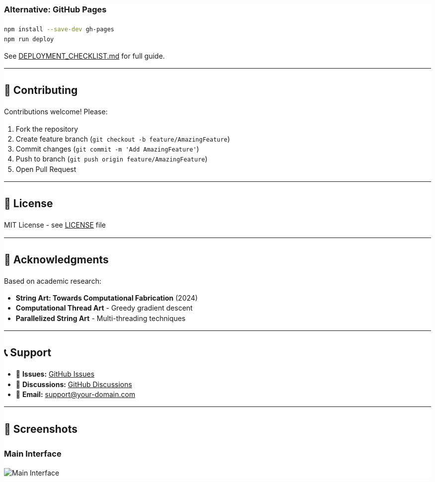 ### Alternative: GitHub Pages

```bash
npm install --save-dev gh-pages
npm run deploy
```

See [DEPLOYMENT_CHECKLIST.md](./DEPLOYMENT_CHECKLIST.md) for full guide.

---

## 🤝 Contributing

Contributions welcome! Please:

1. Fork the repository
2. Create feature branch (`git checkout -b feature/AmazingFeature`)
3. Commit changes (`git commit -m 'Add AmazingFeature'`)
4. Push to branch (`git push origin feature/AmazingFeature`)
5. Open Pull Request

---

## 📄 License

MIT License - see [LICENSE](./LICENSE) file

---

## 🙏 Acknowledgments

Based on academic research:
- **String Art: Towards Computational Fabrication** (2024)
- **Computational Thread Art** - Greedy gradient descent
- **Parallelized String Art** - Multi-threading techniques

---

## 📞 Support

- 🐛 **Issues:** [GitHub Issues](https://github.com/yourusername/string-art-generator/issues)
- 💬 **Discussions:** [GitHub Discussions](https://github.com/yourusername/string-art-generator/discussions)
- 📧 **Email:** support@your-domain.com

---

## 🎨 Screenshots

### Main Interface
![Main Interface](./screenshots/main.png)
